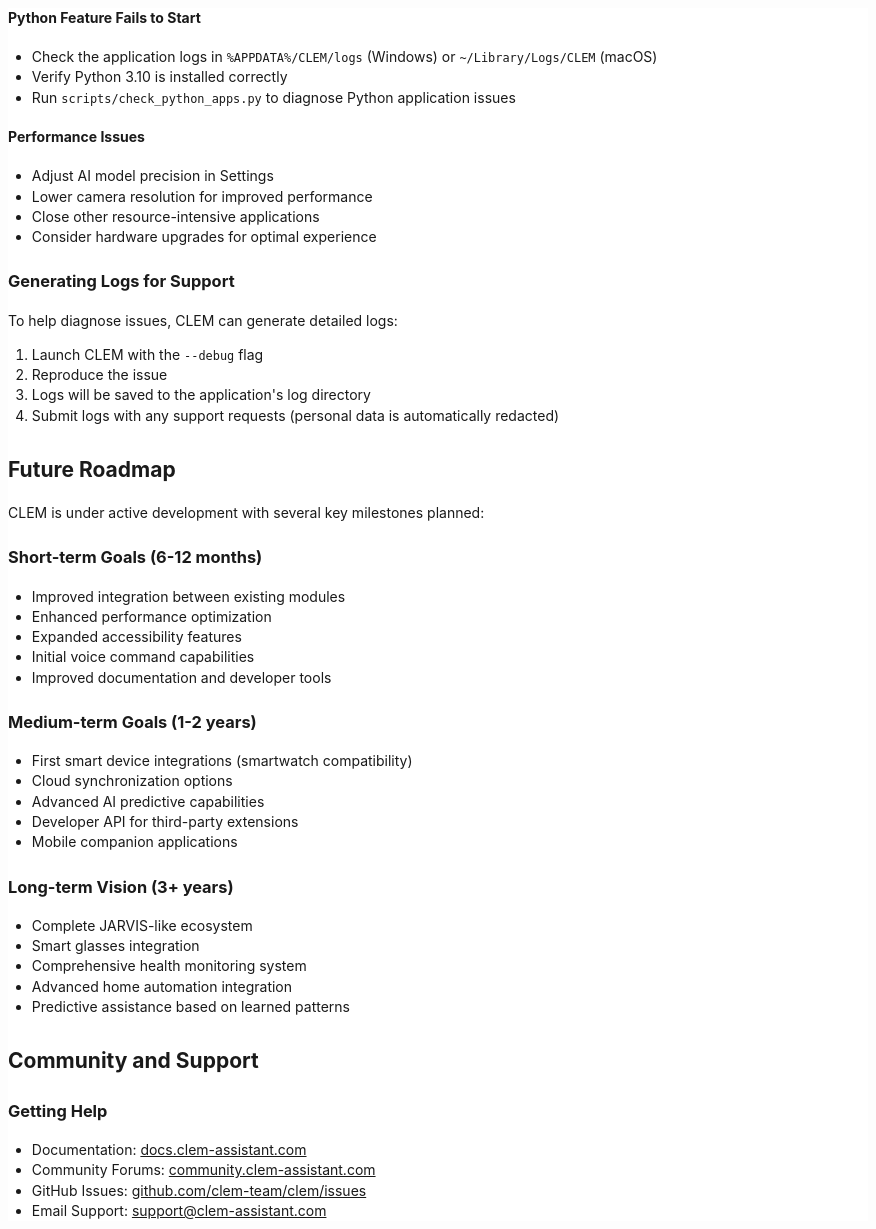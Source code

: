 #### Python Feature Fails to Start
- Check the application logs in `%APPDATA%/CLEM/logs` (Windows) or `~/Library/Logs/CLEM` (macOS)
- Verify Python 3.10 is installed correctly
- Run `scripts/check_python_apps.py` to diagnose Python application issues

#### Performance Issues
- Adjust AI model precision in Settings
- Lower camera resolution for improved performance
- Close other resource-intensive applications
- Consider hardware upgrades for optimal experience

### Generating Logs for Support
To help diagnose issues, CLEM can generate detailed logs:
1. Launch CLEM with the `--debug` flag
2. Reproduce the issue
3. Logs will be saved to the application's log directory
4. Submit logs with any support requests (personal data is automatically redacted)

## Future Roadmap

CLEM is under active development with several key milestones planned:

### Short-term Goals (6-12 months)
- Improved integration between existing modules
- Enhanced performance optimization
- Expanded accessibility features
- Initial voice command capabilities
- Improved documentation and developer tools

### Medium-term Goals (1-2 years)
- First smart device integrations (smartwatch compatibility)
- Cloud synchronization options
- Advanced AI predictive capabilities
- Developer API for third-party extensions
- Mobile companion applications

### Long-term Vision (3+ years)
- Complete JARVIS-like ecosystem
- Smart glasses integration
- Comprehensive health monitoring system
- Advanced home automation integration
- Predictive assistance based on learned patterns

## Community and Support

### Getting Help
- Documentation: [docs.clem-assistant.com](https://docs.clem-assistant.com)
- Community Forums: [community.clem-assistant.com](https://community.clem-assistant.com)
- GitHub Issues: [github.com/clem-team/clem/issues](https://github.com/clem-team/clem/issues)
- Email Support: support@clem-assistant.com
